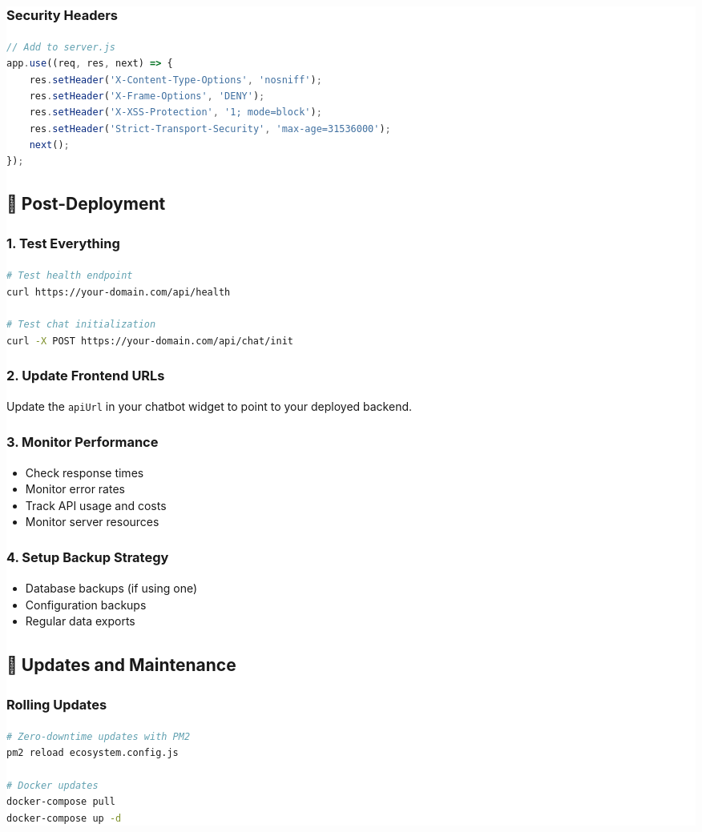 ### Security Headers

```javascript
// Add to server.js
app.use((req, res, next) => {
    res.setHeader('X-Content-Type-Options', 'nosniff');
    res.setHeader('X-Frame-Options', 'DENY');
    res.setHeader('X-XSS-Protection', '1; mode=block');
    res.setHeader('Strict-Transport-Security', 'max-age=31536000');
    next();
});
```

## 🚀 Post-Deployment

### 1. Test Everything
```bash
# Test health endpoint
curl https://your-domain.com/api/health

# Test chat initialization
curl -X POST https://your-domain.com/api/chat/init
```

### 2. Update Frontend URLs
Update the `apiUrl` in your chatbot widget to point to your deployed backend.

### 3. Monitor Performance
- Check response times
- Monitor error rates
- Track API usage and costs
- Monitor server resources

### 4. Setup Backup Strategy
- Database backups (if using one)
- Configuration backups
- Regular data exports

## 🔄 Updates and Maintenance

### Rolling Updates
```bash
# Zero-downtime updates with PM2
pm2 reload ecosystem.config.js

# Docker updates
docker-compose pull
docker-compose up -d
```
